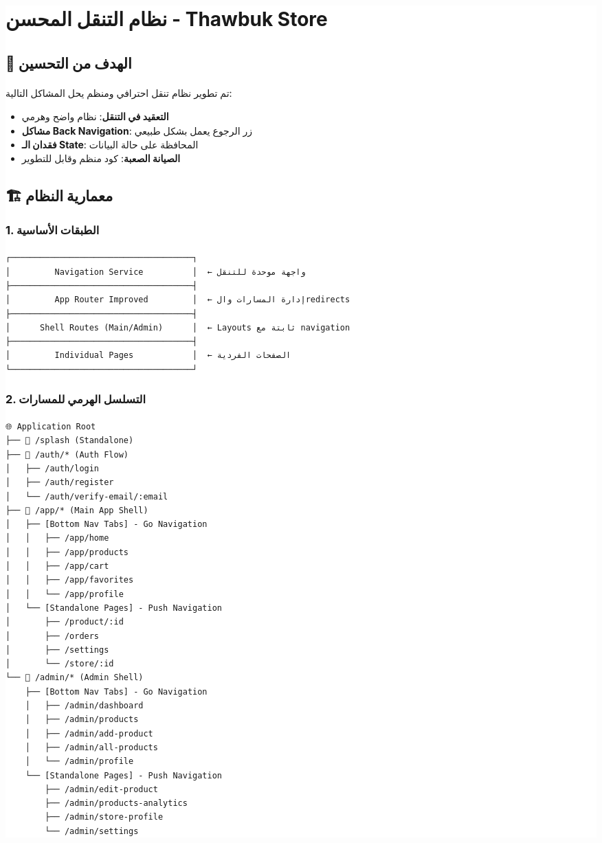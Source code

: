 # نظام التنقل المحسن - Thawbuk Store

## 🎯 الهدف من التحسين

تم تطوير نظام تنقل احترافي ومنظم يحل المشاكل التالية:
- **التعقيد في التنقل**: نظام واضح وهرمي
- **مشاكل Back Navigation**: زر الرجوع يعمل بشكل طبيعي
- **فقدان الـ State**: المحافظة على حالة البيانات
- **الصيانة الصعبة**: كود منظم وقابل للتطوير

## 🏗️ معمارية النظام

### 1. الطبقات الأساسية

```
┌─────────────────────────────────────┐
│         Navigation Service          │  ← واجهة موحدة للتنقل
├─────────────────────────────────────┤
│         App Router Improved         │  ← إدارة المسارات والredirects
├─────────────────────────────────────┤
│      Shell Routes (Main/Admin)      │  ← Layouts ثابتة مع navigation
├─────────────────────────────────────┤
│         Individual Pages            │  ← الصفحات الفردية
└─────────────────────────────────────┘
```

### 2. التسلسل الهرمي للمسارات

```
🌐 Application Root
├── 🚀 /splash (Standalone)
├── 🔐 /auth/* (Auth Flow)
│   ├── /auth/login
│   ├── /auth/register 
│   └── /auth/verify-email/:email
├── 🏪 /app/* (Main App Shell)
│   ├── [Bottom Nav Tabs] - Go Navigation
│   │   ├── /app/home
│   │   ├── /app/products
│   │   ├── /app/cart
│   │   ├── /app/favorites
│   │   └── /app/profile
│   └── [Standalone Pages] - Push Navigation
│       ├── /product/:id
│       ├── /orders
│       ├── /settings
│       └── /store/:id
└── 👑 /admin/* (Admin Shell)
    ├── [Bottom Nav Tabs] - Go Navigation
    │   ├── /admin/dashboard
    │   ├── /admin/products
    │   ├── /admin/add-product
    │   ├── /admin/all-products
    │   └── /admin/profile
    └── [Standalone Pages] - Push Navigation
        ├── /admin/edit-product
        ├── /admin/products-analytics
        ├── /admin/store-profile
        └── /admin/settings
```
